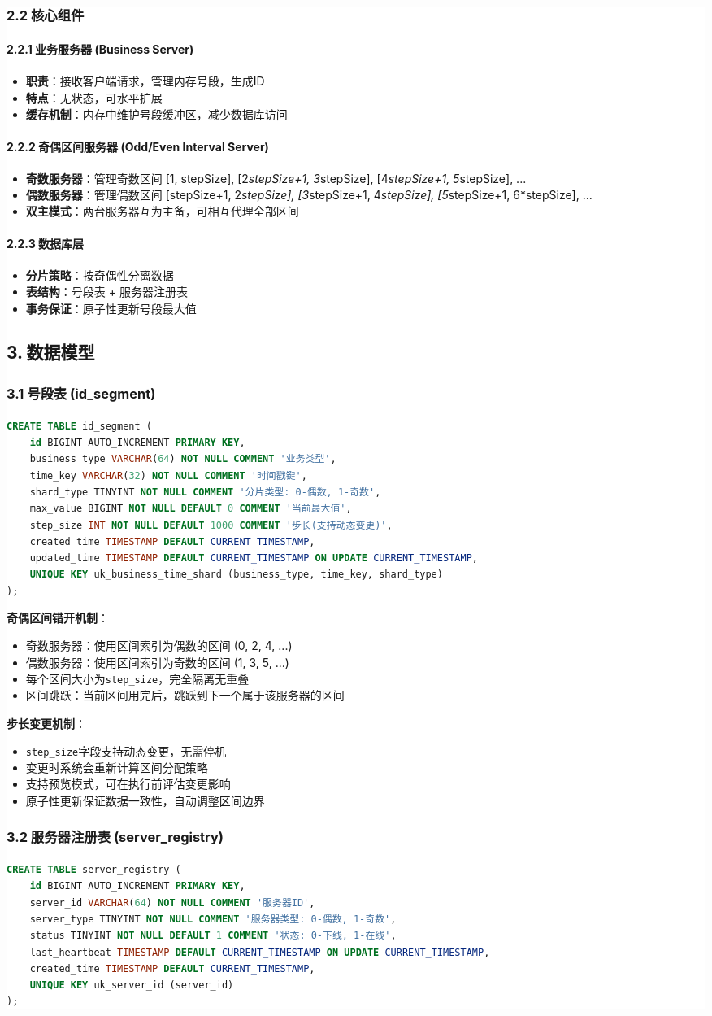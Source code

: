 ### 2.2 核心组件

#### 2.2.1 业务服务器 (Business Server)
- **职责**：接收客户端请求，管理内存号段，生成ID
- **特点**：无状态，可水平扩展
- **缓存机制**：内存中维护号段缓冲区，减少数据库访问

#### 2.2.2 奇偶区间服务器 (Odd/Even Interval Server)
- **奇数服务器**：管理奇数区间 [1, stepSize], [2*stepSize+1, 3*stepSize], [4*stepSize+1, 5*stepSize], ...
- **偶数服务器**：管理偶数区间 [stepSize+1, 2*stepSize], [3*stepSize+1, 4*stepSize], [5*stepSize+1, 6*stepSize], ...
- **双主模式**：两台服务器互为主备，可相互代理全部区间

#### 2.2.3 数据库层
- **分片策略**：按奇偶性分离数据
- **表结构**：号段表 + 服务器注册表
- **事务保证**：原子性更新号段最大值

## 3. 数据模型

### 3.1 号段表 (id_segment)

```sql
CREATE TABLE id_segment (
    id BIGINT AUTO_INCREMENT PRIMARY KEY,
    business_type VARCHAR(64) NOT NULL COMMENT '业务类型',
    time_key VARCHAR(32) NOT NULL COMMENT '时间戳键',
    shard_type TINYINT NOT NULL COMMENT '分片类型: 0-偶数, 1-奇数',
    max_value BIGINT NOT NULL DEFAULT 0 COMMENT '当前最大值',
    step_size INT NOT NULL DEFAULT 1000 COMMENT '步长(支持动态变更)',
    created_time TIMESTAMP DEFAULT CURRENT_TIMESTAMP,
    updated_time TIMESTAMP DEFAULT CURRENT_TIMESTAMP ON UPDATE CURRENT_TIMESTAMP,
    UNIQUE KEY uk_business_time_shard (business_type, time_key, shard_type)
);
```

**奇偶区间错开机制**：
- 奇数服务器：使用区间索引为偶数的区间 (0, 2, 4, ...)
- 偶数服务器：使用区间索引为奇数的区间 (1, 3, 5, ...)
- 每个区间大小为`step_size`，完全隔离无重叠
- 区间跳跃：当前区间用完后，跳跃到下一个属于该服务器的区间

**步长变更机制**：
- `step_size`字段支持动态变更，无需停机
- 变更时系统会重新计算区间分配策略
- 支持预览模式，可在执行前评估变更影响
- 原子性更新保证数据一致性，自动调整区间边界

### 3.2 服务器注册表 (server_registry)

```sql
CREATE TABLE server_registry (
    id BIGINT AUTO_INCREMENT PRIMARY KEY,
    server_id VARCHAR(64) NOT NULL COMMENT '服务器ID',
    server_type TINYINT NOT NULL COMMENT '服务器类型: 0-偶数, 1-奇数',
    status TINYINT NOT NULL DEFAULT 1 COMMENT '状态: 0-下线, 1-在线',
    last_heartbeat TIMESTAMP DEFAULT CURRENT_TIMESTAMP ON UPDATE CURRENT_TIMESTAMP,
    created_time TIMESTAMP DEFAULT CURRENT_TIMESTAMP,
    UNIQUE KEY uk_server_id (server_id)
);
```
